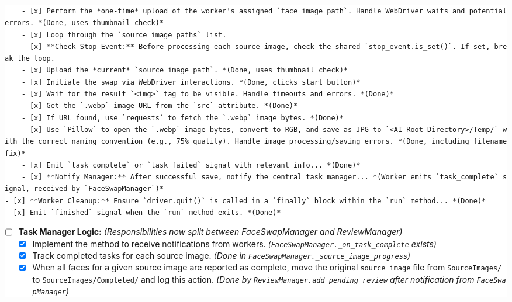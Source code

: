         - [x] Perform the *one-time* upload of the worker's assigned `face_image_path`. Handle WebDriver waits and potential errors. *(Done, uses thumbnail check)*
        - [x] Loop through the `source_image_paths` list.
        - [x] **Check Stop Event:** Before processing each source image, check the shared `stop_event.is_set()`. If set, break the loop.
        - [x] Upload the *current* `source_image_path`. *(Done, uses thumbnail check)*
        - [x] Initiate the swap via WebDriver interactions. *(Done, clicks start button)*
        - [x] Wait for the result `<img>` tag to be visible. Handle timeouts and errors. *(Done)*
        - [x] Get the `.webp` image URL from the `src` attribute. *(Done)*
        - [x] If URL found, use `requests` to fetch the `.webp` image bytes. *(Done)*
        - [x] Use `Pillow` to open the `.webp` image bytes, convert to RGB, and save as JPG to `<AI Root Directory>/Temp/` with the correct naming convention (e.g., 75% quality). Handle image processing/saving errors. *(Done, including filename fix)*
        - [x] Emit `task_complete` or `task_failed` signal with relevant info... *(Done)*
        - [x] **Notify Manager:** After successful save, notify the central task manager... *(Worker emits `task_complete` signal, received by `FaceSwapManager`)*
    - [x] **Worker Cleanup:** Ensure `driver.quit()` is called in a `finally` block within the `run` method... *(Done)*
    - [x] Emit `finished` signal when the `run` method exits. *(Done)*
- [ ] **Task Manager Logic:** *(Responsibilities now split between FaceSwapManager and ReviewManager)*
    - [x] Implement the method to receive notifications from workers. *(`FaceSwapManager._on_task_complete` exists)*
    - [x] Track completed tasks for each source image. *(Done in `FaceSwapManager._source_image_progress`)*
    - [x] When all faces for a given source image are reported as complete, move the original `source_image` file from `SourceImages/` to `SourceImages/Completed/` and log this action. *(Done by `ReviewManager.add_pending_review` after notification from `FaceSwapManager`)*